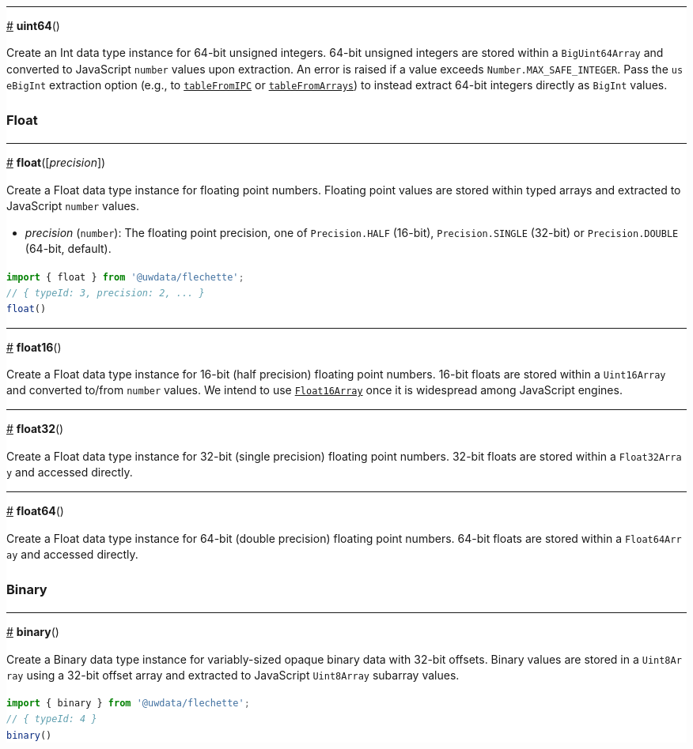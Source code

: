 <hr/><a id="uint64" href="#uint64">#</a>
<b>uint64</b>()

Create an Int data type instance for 64-bit unsigned integers. 64-bit unsigned integers are stored within a `BigUint64Array` and converted to JavaScript `number` values upon extraction. An error is raised if a value exceeds `Number.MAX_SAFE_INTEGER`. Pass the `useBigInt` extraction option (e.g., to [`tableFromIPC`](/flechette/api/#tableFromIPC) or [`tableFromArrays`](/flechette/api/#tableFromArrays)) to instead extract 64-bit integers directly as `BigInt` values.

### Float

<hr/><a id="float" href="#float">#</a>
<b>float</b>([<i>precision</i>])

Create a Float data type instance for floating point numbers. Floating point values are stored within typed arrays and extracted to JavaScript `number` values.

* *precision* (`number`): The floating point precision, one of `Precision.HALF` (16-bit), `Precision.SINGLE` (32-bit) or `Precision.DOUBLE` (64-bit, default).

```js
import { float } from '@uwdata/flechette';
// { typeId: 3, precision: 2, ... }
float()
```

<hr/><a id="float16" href="#float16">#</a>
<b>float16</b>()

Create a Float data type instance for 16-bit (half precision) floating point numbers. 16-bit floats are stored within a `Uint16Array` and converted to/from `number` values. We intend to use [`Float16Array`](https://developer.mozilla.org/en-US/docs/Web/JavaScript/Reference/Global_Objects/Float16Array) once it is widespread among JavaScript engines.

<hr/><a id="float32" href="#float32">#</a>
<b>float32</b>()

Create a Float data type instance for 32-bit (single precision) floating point numbers. 32-bit floats are stored within a `Float32Array` and accessed directly.

<hr/><a id="float64" href="#float64">#</a>
<b>float64</b>()

Create a Float data type instance for 64-bit (double precision) floating point numbers. 64-bit floats are stored within a `Float64Array` and accessed directly.

### Binary

<hr/><a id="binary" href="#binary">#</a>
<b>binary</b>()

Create a Binary data type instance for variably-sized opaque binary data with 32-bit offsets. Binary values are stored in a `Uint8Array` using a 32-bit offset array and extracted to JavaScript `Uint8Array` subarray values.

```js
import { binary } from '@uwdata/flechette';
// { typeId: 4 }
binary()
```
